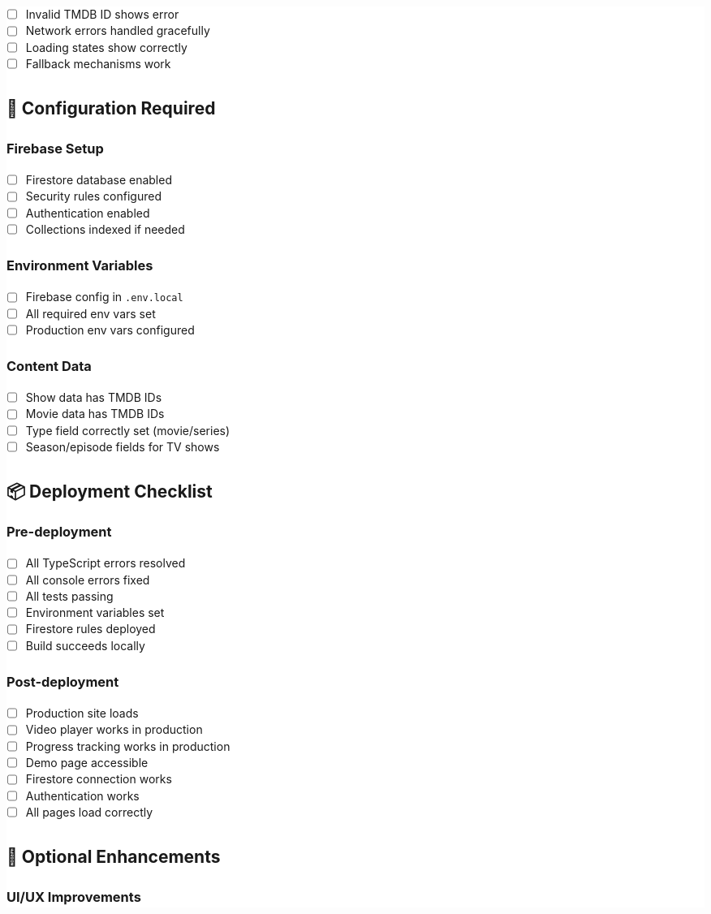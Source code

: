 - [ ] Invalid TMDB ID shows error
- [ ] Network errors handled gracefully
- [ ] Loading states show correctly
- [ ] Fallback mechanisms work

## 🔧 Configuration Required

### Firebase Setup

- [ ] Firestore database enabled
- [ ] Security rules configured
- [ ] Authentication enabled
- [ ] Collections indexed if needed

### Environment Variables

- [ ] Firebase config in `.env.local`
- [ ] All required env vars set
- [ ] Production env vars configured

### Content Data

- [ ] Show data has TMDB IDs
- [ ] Movie data has TMDB IDs
- [ ] Type field correctly set (movie/series)
- [ ] Season/episode fields for TV shows

## 📦 Deployment Checklist

### Pre-deployment

- [ ] All TypeScript errors resolved
- [ ] All console errors fixed
- [ ] All tests passing
- [ ] Environment variables set
- [ ] Firestore rules deployed
- [ ] Build succeeds locally

### Post-deployment

- [ ] Production site loads
- [ ] Video player works in production
- [ ] Progress tracking works in production
- [ ] Demo page accessible
- [ ] Firestore connection works
- [ ] Authentication works
- [ ] All pages load correctly

## 🎨 Optional Enhancements

### UI/UX Improvements
